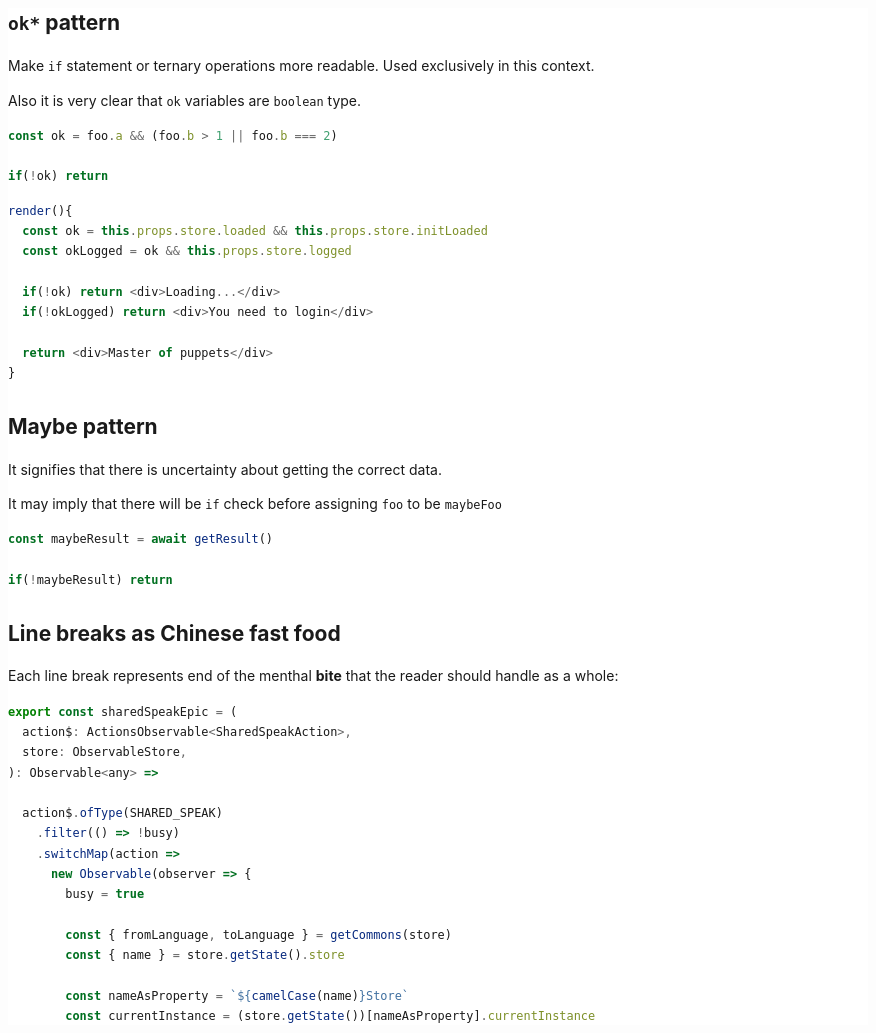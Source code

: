 ## `ok*` pattern

Make `if` statement or ternary operations more readable. Used exclusively in this context.

Also it is very clear that `ok` variables are `boolean` type. 

```javascript
const ok = foo.a && (foo.b > 1 || foo.b === 2)

if(!ok) return
```

```javascript
render(){
  const ok = this.props.store.loaded && this.props.store.initLoaded
  const okLogged = ok && this.props.store.logged

  if(!ok) return <div>Loading...</div>
  if(!okLogged) return <div>You need to login</div>
  
  return <div>Master of puppets</div>
}
```

## Maybe pattern

It signifies that there is uncertainty about getting the correct data. 

It may imply that there will be `if` check before assigning `foo` to be `maybeFoo` 

```javascript
const maybeResult = await getResult()

if(!maybeResult) return
```

## Line breaks as Chinese fast food

Each line break represents end of the menthal **bite** that the reader should handle as a whole:

```javascript
export const sharedSpeakEpic = (
  action$: ActionsObservable<SharedSpeakAction>,
  store: ObservableStore,
): Observable<any> =>

  action$.ofType(SHARED_SPEAK)
    .filter(() => !busy)
    .switchMap(action => 
      new Observable(observer => {
        busy = true

        const { fromLanguage, toLanguage } = getCommons(store)
        const { name } = store.getState().store

        const nameAsProperty = `${camelCase(name)}Store`
        const currentInstance = (store.getState())[nameAsProperty].currentInstance
```
